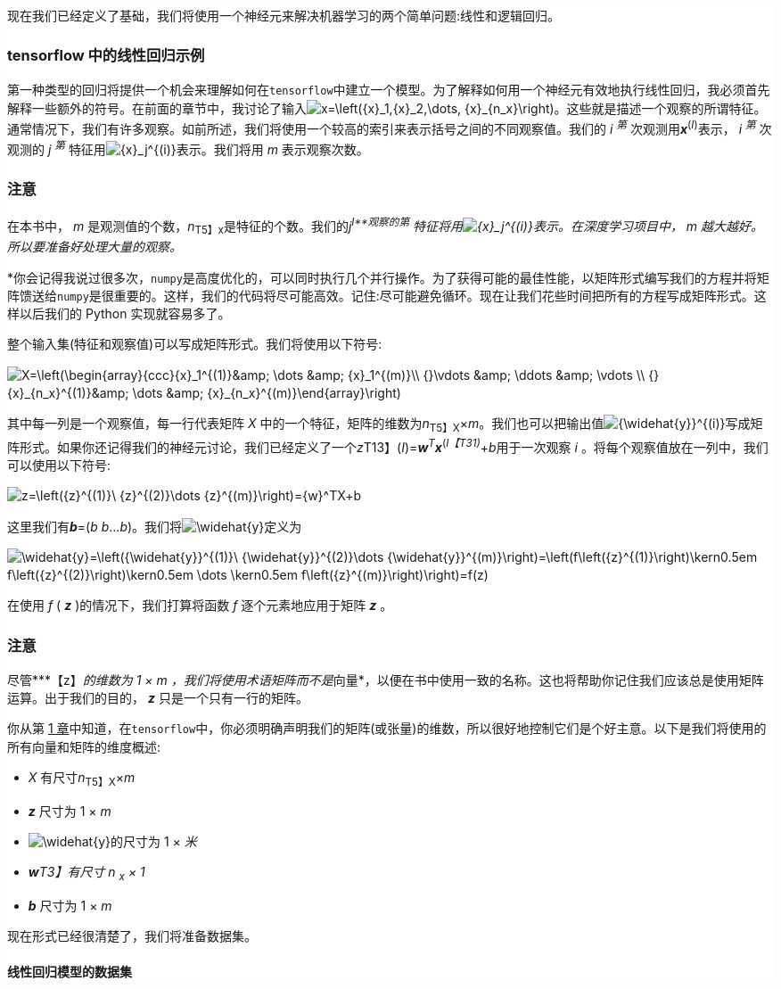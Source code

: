 现在我们已经定义了基础，我们将使用一个神经元来解决机器学习的两个简单问题:线性和逻辑回归。

### tensorflow 中的线性回归示例

第一种类型的回归将提供一个机会来理解如何在`tensorflow`中建立一个模型。为了解释如何用一个神经元有效地执行线性回归，我必须首先解释一些额外的符号。在前面的章节中，我讨论了输入![$$ x=\left({x}_1,{x}_2,\dots, {x}_{n_x}\right) $$](../images/463356_1_En_2_Chapter/463356_1_En_2_Chapter_TeX_IEq9.png)。这些就是描述一个观察的所谓特征。通常情况下，我们有许多观察。如前所述，我们将使用一个较高的索引来表示括号之间的不同观察值。我们的 *i* <sup>*第*</sup> 次观测用***x***<sup>(*I*)</sup>表示， *i* <sup>*第*</sup> 次观测的 *j* <sup>*第*</sup> 特征用![$$ {x}_j^{(i)} $$](../images/463356_1_En_2_Chapter/463356_1_En_2_Chapter_TeX_IEq10.png)表示。我们将用 *m* 表示观察次数。

### 注意

在本书中， *m* 是观测值的个数，*n*<sub>T5】x</sub>是特征的个数。我们的*j*<sup>*I**观察的第*</sup> *特征将用![$$ {x}_j^{(i)} $$](../images/463356_1_En_2_Chapter/463356_1_En_2_Chapter_TeX_IEq11.png)表示。在深度学习项目中， *m* 越大越好。所以要准备好处理大量的观察。*

 *你会记得我说过很多次，`numpy`是高度优化的，可以同时执行几个并行操作。为了获得可能的最佳性能，以矩阵形式编写我们的方程并将矩阵馈送给`numpy`是很重要的。这样，我们的代码将尽可能高效。记住:尽可能避免循环。现在让我们花些时间把所有的方程写成矩阵形式。这样以后我们的 Python 实现就容易多了。

整个输入集(特征和观察值)可以写成矩阵形式。我们将使用以下符号:

![$$ X=\left(\begin{array}{ccc}{x}_1^{(1)}&amp; \dots &amp; {x}_1^{(m)}\\ {}\vdots &amp; \ddots &amp; \vdots \\ {}{x}_{n_x}^{(1)}&amp; \dots &amp; {x}_{n_x}^{(m)}\end{array}\right) $$](../images/463356_1_En_2_Chapter/463356_1_En_2_Chapter_TeX_Equw.png)

其中每一列是一个观察值，每一行代表矩阵 *X* 中的一个特征，矩阵的维数为*n*<sub>T5】X</sub>×*m*。我们也可以把输出值![$$ {\widehat{y}}^{(i)} $$](../images/463356_1_En_2_Chapter/463356_1_En_2_Chapter_TeX_IEq12.png)写成矩阵形式。如果你还记得我们的神经元讨论，我们已经定义了一个*z*T13】(*I*)=***w***<sup>*T*</sup>***x***<sup>(*I【T31)*</sup>+*b*用于一次观察 *i* 。将每个观察值放在一列中，我们可以使用以下符号:

![$$ z=\left({z}^{(1)}\ {z}^{(2)}\dots {z}^{(m)}\right)={w}^TX+b $$](../images/463356_1_En_2_Chapter/463356_1_En_2_Chapter_TeX_Equx.png)

这里我们有***b***=(*b b*…*b*)。我们将![$$ \widehat{y} $$](../images/463356_1_En_2_Chapter/463356_1_En_2_Chapter_TeX_IEq13.png)定义为

![$$ \widehat{y}=\left({\widehat{y}}^{(1)}\ {\widehat{y}}^{(2)}\dots {\widehat{y}}^{(m)}\right)=\left(f\left({z}^{(1)}\right)\kern0.5em f\left({z}^{(2)}\right)\kern0.5em \dots \kern0.5em f\left({z}^{(m)}\right)\right)=f(z) $$](../images/463356_1_En_2_Chapter/463356_1_En_2_Chapter_TeX_Equy.png)

在使用 *f* ( ***z*** )的情况下，我们打算将函数 *f* 逐个元素地应用于矩阵 ***z*** 。

### 注意

尽管***【z】***的维数为 1 × *m* ，我们将使用术语*矩阵*而不是*向量*，以便在书中使用一致的名称。这也将帮助你记住我们应该总是使用矩阵运算。出于我们的目的， ***z*** 只是一个只有一行的矩阵。

你从第 [1 章](01.html)中知道，在`tensorflow`中，你必须明确声明我们的矩阵(或张量)的维数，所以很好地控制它们是个好主意。以下是我们将使用的所有向量和矩阵的维度概述:

*   *X* 有尺寸*n*<sub>T5】X</sub>×*m*

*   ***z*** 尺寸为 1 × *m*

*   ![$$ \widehat{y} $$](../images/463356_1_En_2_Chapter/463356_1_En_2_Chapter_TeX_IEq14.png)的尺寸为 1 × *米*

*   ***w**T3】有尺寸 *n* <sub>*x*</sub> × 1*

*   ***b*** 尺寸为 1 × *m*

现在形式已经很清楚了，我们将准备数据集。

#### 线性回归模型的数据集
